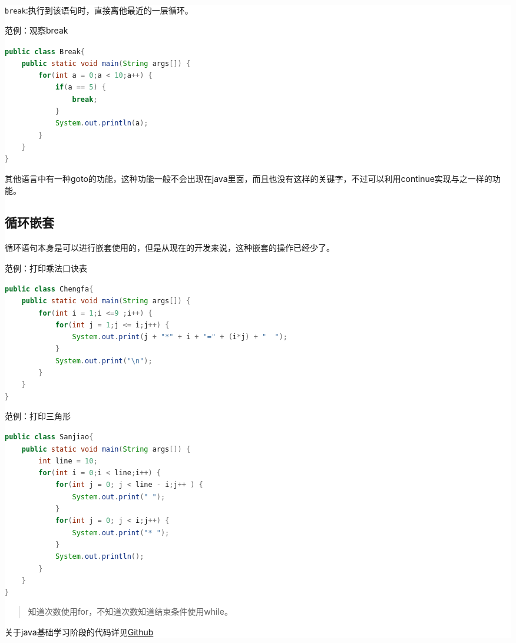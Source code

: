 `break`:执行到该语句时，直接离他最近的一层循环。

范例：观察break

```java
public class Break{
	public static void main(String args[]) {
		for(int a = 0;a < 10;a++) {
			if(a == 5) {
				break;
			}
			System.out.println(a);
		}
	}
}
```

其他语言中有一种goto的功能，这种功能一般不会出现在java里面，而且也没有这样的关键字，不过可以利用continue实现与之一样的功能。

## 循环嵌套

循环语句本身是可以进行嵌套使用的，但是从现在的开发来说，这种嵌套的操作已经少了。

范例：打印乘法口诀表

```java
public class Chengfa{
	public static void main(String args[]) {
		for(int i = 1;i <=9 ;i++) {
			for(int j = 1;j <= i;j++) {
				System.out.print(j + "*" + i + "=" + (i*j) + "  ");
			}
			System.out.print("\n");
		}
	}
}
```

范例：打印三角形

```java
public class Sanjiao{
	public static void main(String args[]) {
		int line = 10;
		for(int i = 0;i < line;i++) {
			for(int j = 0; j < line - i;j++ ) {
				System.out.print(" ");
			}
			for(int j = 0; j < i;j++) {
				System.out.print("* ");
			}
			System.out.println();
		}
	}
}
```

> 知道次数使用for，不知道次数知道结束条件使用while。

关于java基础学习阶段的代码详见[Github](https://github.com/7666/java_base)
